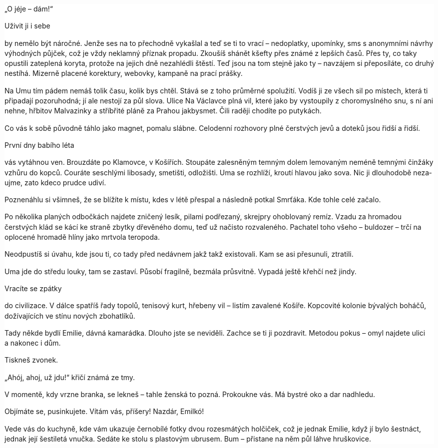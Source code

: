 „O jéje – dám!“

Uživit ji i sebe

  

by nemělo být náročné. Jenže ses na to přechodně vykašlal a teď se ti to vrací – nedoplatky, upomínky, sms s anonymními návrhy výhodných půjček, což je vždy neklamný příznak propadu. Zkoušíš shánět kšefty přes známé z lepších časů. Přes ty, co taky opustili zateplená koryta, protože na jejich dně nezahlédli štěstí. Teď jsou na tom stejně jako ty – navzájem si přeposíláte, co druhý nestíhá. Mizerně placené korektury, webovky, kampaně na prací prášky.

Na Umu tím pádem nemáš tolik času, kolik bys chtěl. Stává se z toho průměrné spolužití. Vodíš ji ze všech sil po místech, která ti připadají pozoruhodná; jí ale nestojí za půl slova. Ulice Na Václavce plná vil, které jako by vystoupily z choromyslného snu, s ní ani nehne, hřbitov Malvazinky a stříbřité pláně za Prahou jakbysmet. Čili raději chodíte po putykách.

Co vás k sobě původně táhlo jako magnet, pomalu slábne. Celo­denní rozhovory plné čerstvých jevů a doteků jsou řidší a řidší.

První dny babího léta

  

vás vytáhnou ven. Brouzdáte po Klamovce, v Košířích. Stoupáte zalesněným temným dolem lemovaným neméně temnými činžáky vzhůru do kopců. Couráte seschlými libosady, smetišti, odložišti. Uma se rozhlíží, kroutí hlavou jako sova. Nic ji dlouhodobě neza­ujme, zato kdeco prudce udiví.

Poznenáhlu si všimneš, že se blížíte k místu, kdes v létě přespal a následně potkal Smrťáka. Kde tohle celé začalo.

Po několika planých odbočkách najdete zničený lesík, pilami podřezaný, skrejpry ohoblovaný remíz. Vzadu za hromadou čerstvých klád se kácí ke straně zbytky dřevěného domu, teď už načisto rozvaleného. Pachatel toho všeho – buldozer – trčí na oplocené hromadě hlíny jako mrtvola teropoda.

Neodpustíš si úvahu, kde jsou ti, co tady před nedávnem jakž takž existovali. Kam se asi přesunuli, ztratili.

Uma jde do středu louky, tam se zastaví. Působí fragilně, bezmála průsvitně. Vypadá ještě křehčí než jindy.

Vracíte se zpátky

  

do civilizace. V dálce spatříš řady topolů, tenisový kurt, hřebeny vil – listím zavalené Košíře. Kopcovité kolonie bývalých boháčů, dožívajících ve stínu nových zbohatlíků.

Tady někde bydlí Emilie, dávná kamarádka. Dlouho jste se neviděli. Zachce se ti ji pozdravit. Metodou pokus – omyl najdete ulici a nakonec i dům.

Tiskneš zvonek.

„Ahój, ahoj, už jdu!“ křičí známá ze tmy.

V momentě, kdy vrzne branka, se lekneš – tahle ženská to pozná. Prokoukne vás. Má bystré oko a dar nadhledu.

Objímáte se, pusinkujete. Vítám vás, příšery! Nazdár, Emilkó!

Vede vás do kuchyně, kde vám ukazuje černobílé fotky dvou rozesmátých holčiček, což je jednak Emilie, když jí bylo šestnáct, jednak její šestiletá vnučka. Sedáte ke stolu s plastovým ubrusem. Bum – přistane na něm půl láhve hruškovice.

